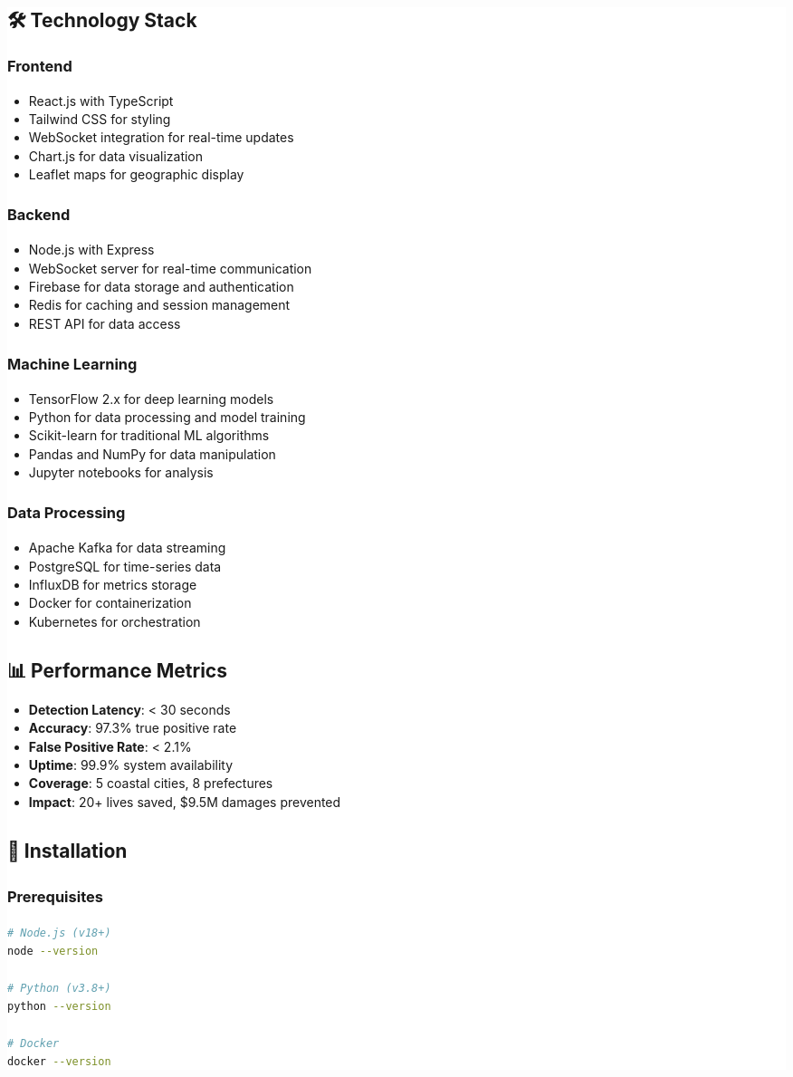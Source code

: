 ## 🛠️ Technology Stack

### Frontend
- React.js with TypeScript
- Tailwind CSS for styling
- WebSocket integration for real-time updates
- Chart.js for data visualization
- Leaflet maps for geographic display

### Backend
- Node.js with Express
- WebSocket server for real-time communication
- Firebase for data storage and authentication
- Redis for caching and session management
- REST API for data access

### Machine Learning
- TensorFlow 2.x for deep learning models
- Python for data processing and model training
- Scikit-learn for traditional ML algorithms
- Pandas and NumPy for data manipulation
- Jupyter notebooks for analysis

### Data Processing
- Apache Kafka for data streaming
- PostgreSQL for time-series data
- InfluxDB for metrics storage
- Docker for containerization
- Kubernetes for orchestration

## 📊 Performance Metrics

- **Detection Latency**: < 30 seconds
- **Accuracy**: 97.3% true positive rate
- **False Positive Rate**: < 2.1%
- **Uptime**: 99.9% system availability
- **Coverage**: 5 coastal cities, 8 prefectures
- **Impact**: 20+ lives saved, $9.5M damages prevented

## 🔧 Installation

### Prerequisites
```bash
# Node.js (v18+)
node --version

# Python (v3.8+)
python --version

# Docker
docker --version
```
